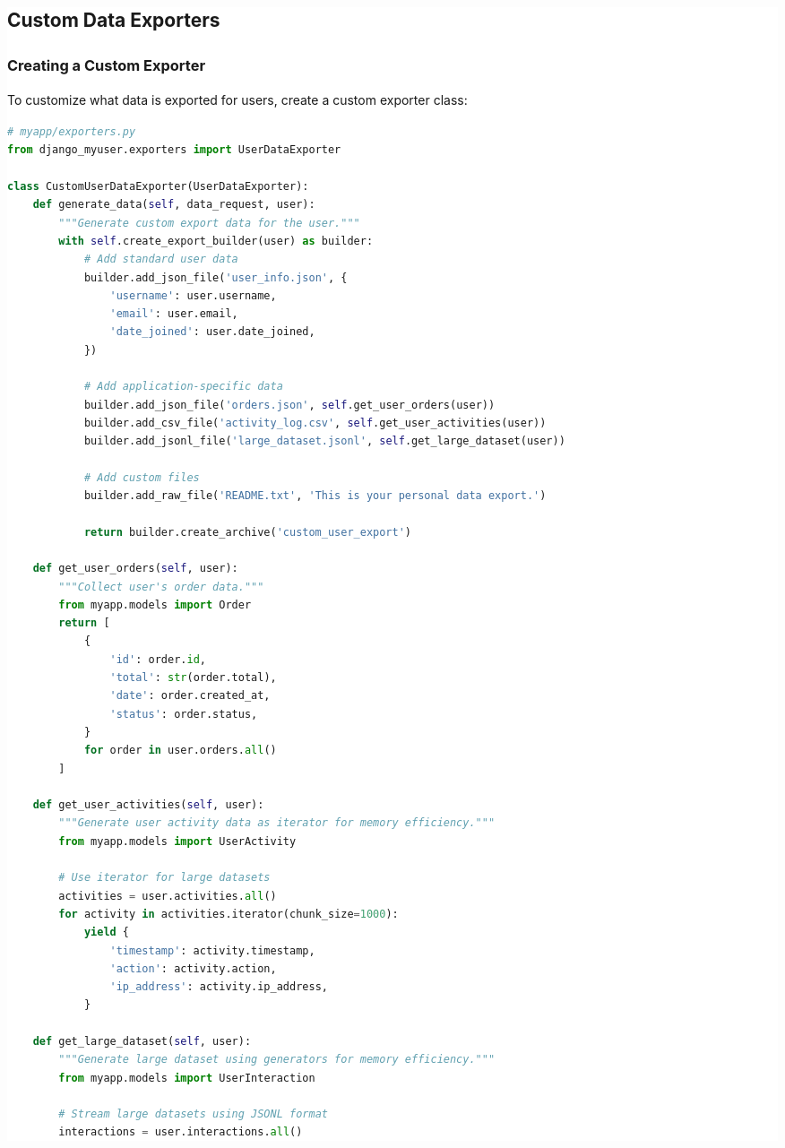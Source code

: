 
## Custom Data Exporters

### Creating a Custom Exporter

To customize what data is exported for users, create a custom exporter class:

```python
# myapp/exporters.py
from django_myuser.exporters import UserDataExporter

class CustomUserDataExporter(UserDataExporter):
    def generate_data(self, data_request, user):
        """Generate custom export data for the user."""
        with self.create_export_builder(user) as builder:
            # Add standard user data
            builder.add_json_file('user_info.json', {
                'username': user.username,
                'email': user.email,
                'date_joined': user.date_joined,
            })
            
            # Add application-specific data
            builder.add_json_file('orders.json', self.get_user_orders(user))
            builder.add_csv_file('activity_log.csv', self.get_user_activities(user))
            builder.add_jsonl_file('large_dataset.jsonl', self.get_large_dataset(user))
            
            # Add custom files
            builder.add_raw_file('README.txt', 'This is your personal data export.')
            
            return builder.create_archive('custom_user_export')
    
    def get_user_orders(self, user):
        """Collect user's order data."""
        from myapp.models import Order
        return [
            {
                'id': order.id,
                'total': str(order.total),
                'date': order.created_at,
                'status': order.status,
            }
            for order in user.orders.all()
        ]
    
    def get_user_activities(self, user):
        """Generate user activity data as iterator for memory efficiency."""
        from myapp.models import UserActivity
        
        # Use iterator for large datasets
        activities = user.activities.all()
        for activity in activities.iterator(chunk_size=1000):
            yield {
                'timestamp': activity.timestamp,
                'action': activity.action,
                'ip_address': activity.ip_address,
            }
    
    def get_large_dataset(self, user):
        """Generate large dataset using generators for memory efficiency."""
        from myapp.models import UserInteraction
        
        # Stream large datasets using JSONL format
        interactions = user.interactions.all()
```